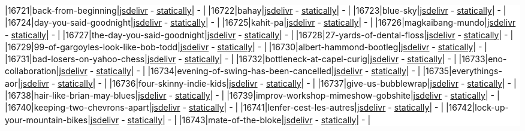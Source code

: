 |16721|back-from-beginning|[jsdelivr](https://cdn.jsdelivr.net/gh/dbchord/c1-1-3/15001-20000/16501-17000/back-from-beginning.webp) - [statically](https://cdn.statically.io/gh/dbchord/c1-1-3/i/15001-20000/16501-17000/back-from-beginning.webp)| - |
|16722|bahay|[jsdelivr](https://cdn.jsdelivr.net/gh/dbchord/c1-1-3/15001-20000/16501-17000/bahay.webp) - [statically](https://cdn.statically.io/gh/dbchord/c1-1-3/i/15001-20000/16501-17000/bahay.webp)| - |
|16723|blue-sky|[jsdelivr](https://cdn.jsdelivr.net/gh/dbchord/c1-1-3/15001-20000/16501-17000/blue-sky.webp) - [statically](https://cdn.statically.io/gh/dbchord/c1-1-3/i/15001-20000/16501-17000/blue-sky.webp)| - |
|16724|day-you-said-goodnight|[jsdelivr](https://cdn.jsdelivr.net/gh/dbchord/c1-1-3/15001-20000/16501-17000/day-you-said-goodnight.webp) - [statically](https://cdn.statically.io/gh/dbchord/c1-1-3/i/15001-20000/16501-17000/day-you-said-goodnight.webp)| - |
|16725|kahit-pa|[jsdelivr](https://cdn.jsdelivr.net/gh/dbchord/c1-1-3/15001-20000/16501-17000/kahit-pa.webp) - [statically](https://cdn.statically.io/gh/dbchord/c1-1-3/i/15001-20000/16501-17000/kahit-pa.webp)| - |
|16726|magkaibang-mundo|[jsdelivr](https://cdn.jsdelivr.net/gh/dbchord/c1-1-3/15001-20000/16501-17000/magkaibang-mundo.webp) - [statically](https://cdn.statically.io/gh/dbchord/c1-1-3/i/15001-20000/16501-17000/magkaibang-mundo.webp)| - |
|16727|the-day-you-said-goodnight|[jsdelivr](https://cdn.jsdelivr.net/gh/dbchord/c1-1-3/15001-20000/16501-17000/the-day-you-said-goodnight.webp) - [statically](https://cdn.statically.io/gh/dbchord/c1-1-3/i/15001-20000/16501-17000/the-day-you-said-goodnight.webp)| - |
|16728|27-yards-of-dental-floss|[jsdelivr](https://cdn.jsdelivr.net/gh/dbchord/c1-1-3/15001-20000/16501-17000/27-yards-of-dental-floss.webp) - [statically](https://cdn.statically.io/gh/dbchord/c1-1-3/i/15001-20000/16501-17000/27-yards-of-dental-floss.webp)| - |
|16729|99-of-gargoyles-look-like-bob-todd|[jsdelivr](https://cdn.jsdelivr.net/gh/dbchord/c1-1-3/15001-20000/16501-17000/99-of-gargoyles-look-like-bob-todd.webp) - [statically](https://cdn.statically.io/gh/dbchord/c1-1-3/i/15001-20000/16501-17000/99-of-gargoyles-look-like-bob-todd.webp)| - |
|16730|albert-hammond-bootleg|[jsdelivr](https://cdn.jsdelivr.net/gh/dbchord/c1-1-3/15001-20000/16501-17000/albert-hammond-bootleg.webp) - [statically](https://cdn.statically.io/gh/dbchord/c1-1-3/i/15001-20000/16501-17000/albert-hammond-bootleg.webp)| - |
|16731|bad-losers-on-yahoo-chess|[jsdelivr](https://cdn.jsdelivr.net/gh/dbchord/c1-1-3/15001-20000/16501-17000/bad-losers-on-yahoo-chess.webp) - [statically](https://cdn.statically.io/gh/dbchord/c1-1-3/i/15001-20000/16501-17000/bad-losers-on-yahoo-chess.webp)| - |
|16732|bottleneck-at-capel-curig|[jsdelivr](https://cdn.jsdelivr.net/gh/dbchord/c1-1-3/15001-20000/16501-17000/bottleneck-at-capel-curig.webp) - [statically](https://cdn.statically.io/gh/dbchord/c1-1-3/i/15001-20000/16501-17000/bottleneck-at-capel-curig.webp)| - |
|16733|eno-collaboration|[jsdelivr](https://cdn.jsdelivr.net/gh/dbchord/c1-1-3/15001-20000/16501-17000/eno-collaboration.webp) - [statically](https://cdn.statically.io/gh/dbchord/c1-1-3/i/15001-20000/16501-17000/eno-collaboration.webp)| - |
|16734|evening-of-swing-has-been-cancelled|[jsdelivr](https://cdn.jsdelivr.net/gh/dbchord/c1-1-3/15001-20000/16501-17000/evening-of-swing-has-been-cancelled.webp) - [statically](https://cdn.statically.io/gh/dbchord/c1-1-3/i/15001-20000/16501-17000/evening-of-swing-has-been-cancelled.webp)| - |
|16735|everythings-aor|[jsdelivr](https://cdn.jsdelivr.net/gh/dbchord/c1-1-3/15001-20000/16501-17000/everythings-aor.webp) - [statically](https://cdn.statically.io/gh/dbchord/c1-1-3/i/15001-20000/16501-17000/everythings-aor.webp)| - |
|16736|four-skinny-indie-kids|[jsdelivr](https://cdn.jsdelivr.net/gh/dbchord/c1-1-3/15001-20000/16501-17000/four-skinny-indie-kids.webp) - [statically](https://cdn.statically.io/gh/dbchord/c1-1-3/i/15001-20000/16501-17000/four-skinny-indie-kids.webp)| - |
|16737|give-us-bubblewrap|[jsdelivr](https://cdn.jsdelivr.net/gh/dbchord/c1-1-3/15001-20000/16501-17000/give-us-bubblewrap.webp) - [statically](https://cdn.statically.io/gh/dbchord/c1-1-3/i/15001-20000/16501-17000/give-us-bubblewrap.webp)| - |
|16738|hair-like-brian-may-blues|[jsdelivr](https://cdn.jsdelivr.net/gh/dbchord/c1-1-3/15001-20000/16501-17000/hair-like-brian-may-blues.webp) - [statically](https://cdn.statically.io/gh/dbchord/c1-1-3/i/15001-20000/16501-17000/hair-like-brian-may-blues.webp)| - |
|16739|improv-workshop-mimeshow-gobshite|[jsdelivr](https://cdn.jsdelivr.net/gh/dbchord/c1-1-3/15001-20000/16501-17000/improv-workshop-mimeshow-gobshite.webp) - [statically](https://cdn.statically.io/gh/dbchord/c1-1-3/i/15001-20000/16501-17000/improv-workshop-mimeshow-gobshite.webp)| - |
|16740|keeping-two-chevrons-apart|[jsdelivr](https://cdn.jsdelivr.net/gh/dbchord/c1-1-3/15001-20000/16501-17000/keeping-two-chevrons-apart.webp) - [statically](https://cdn.statically.io/gh/dbchord/c1-1-3/i/15001-20000/16501-17000/keeping-two-chevrons-apart.webp)| - |
|16741|lenfer-cest-les-autres|[jsdelivr](https://cdn.jsdelivr.net/gh/dbchord/c1-1-3/15001-20000/16501-17000/lenfer-cest-les-autres.webp) - [statically](https://cdn.statically.io/gh/dbchord/c1-1-3/i/15001-20000/16501-17000/lenfer-cest-les-autres.webp)| - |
|16742|lock-up-your-mountain-bikes|[jsdelivr](https://cdn.jsdelivr.net/gh/dbchord/c1-1-3/15001-20000/16501-17000/lock-up-your-mountain-bikes.webp) - [statically](https://cdn.statically.io/gh/dbchord/c1-1-3/i/15001-20000/16501-17000/lock-up-your-mountain-bikes.webp)| - |
|16743|mate-of-the-bloke|[jsdelivr](https://cdn.jsdelivr.net/gh/dbchord/c1-1-3/15001-20000/16501-17000/mate-of-the-bloke.webp) - [statically](https://cdn.statically.io/gh/dbchord/c1-1-3/i/15001-20000/16501-17000/mate-of-the-bloke.webp)| - |